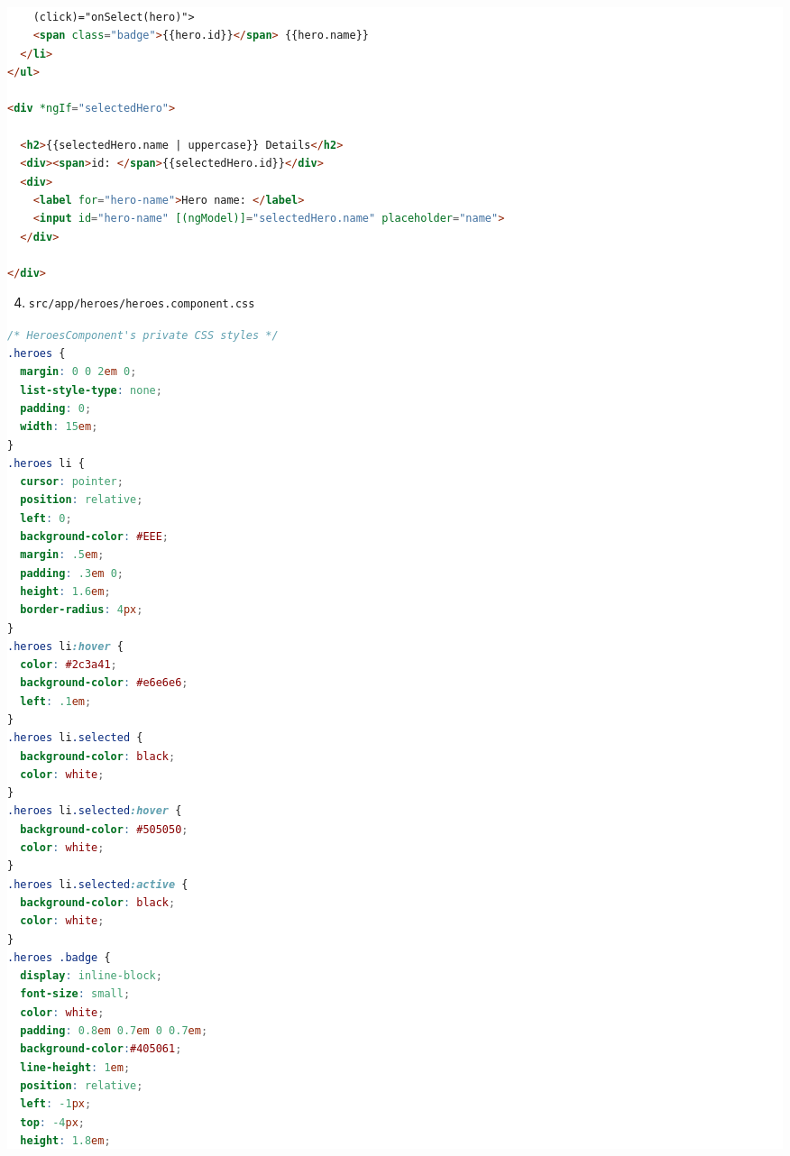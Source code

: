 ```html
    (click)="onSelect(hero)">
    <span class="badge">{{hero.id}}</span> {{hero.name}}
  </li>
</ul>

<div *ngIf="selectedHero">

  <h2>{{selectedHero.name | uppercase}} Details</h2>
  <div><span>id: </span>{{selectedHero.id}}</div>
  <div>
    <label for="hero-name">Hero name: </label>
    <input id="hero-name" [(ngModel)]="selectedHero.name" placeholder="name">
  </div>

</div>
```
4. `src/app/heroes/heroes.component.css`
```css
/* HeroesComponent's private CSS styles */
.heroes {
  margin: 0 0 2em 0;
  list-style-type: none;
  padding: 0;
  width: 15em;
}
.heroes li {
  cursor: pointer;
  position: relative;
  left: 0;
  background-color: #EEE;
  margin: .5em;
  padding: .3em 0;
  height: 1.6em;
  border-radius: 4px;
}
.heroes li:hover {
  color: #2c3a41;
  background-color: #e6e6e6;
  left: .1em;
}
.heroes li.selected {
  background-color: black;
  color: white;
}
.heroes li.selected:hover {
  background-color: #505050;
  color: white;
}
.heroes li.selected:active {
  background-color: black;
  color: white;
}
.heroes .badge {
  display: inline-block;
  font-size: small;
  color: white;
  padding: 0.8em 0.7em 0 0.7em;
  background-color:#405061;
  line-height: 1em;
  position: relative;
  left: -1px;
  top: -4px;
  height: 1.8em;
```
